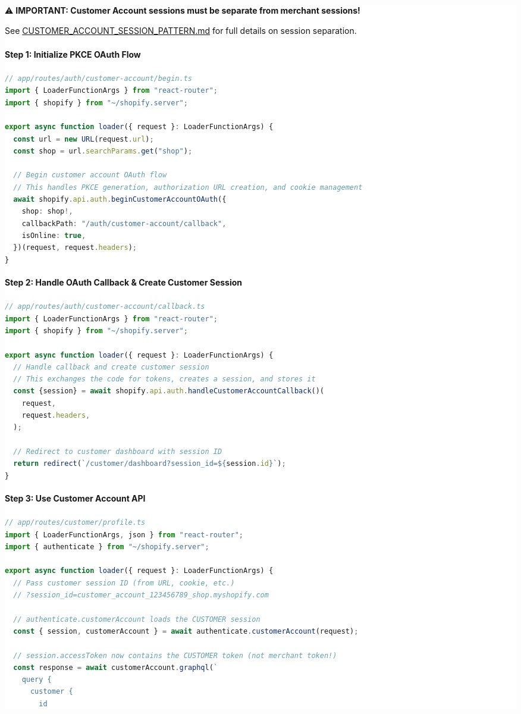 ⚠️ **IMPORTANT: Customer Account sessions must be separate from merchant sessions!**

See [CUSTOMER_ACCOUNT_SESSION_PATTERN.md](./CUSTOMER_ACCOUNT_SESSION_PATTERN.md) for full details on session separation.

#### Step 1: Initialize PKCE OAuth Flow

```typescript
// app/routes/auth/customer-account/begin.ts
import { LoaderFunctionArgs } from "react-router";
import { shopify } from "~/shopify.server";

export async function loader({ request }: LoaderFunctionArgs) {
  const url = new URL(request.url);
  const shop = url.searchParams.get("shop");
  
  // Begin customer account OAuth flow
  // This handles PKCE generation, authorization URL creation, and cookie management
  await shopify.api.auth.beginCustomerAccountOAuth({
    shop: shop!,
    callbackPath: "/auth/customer-account/callback",
    isOnline: true,
  })(request, request.headers);
}
```

#### Step 2: Handle OAuth Callback & Create Customer Session

```typescript
// app/routes/auth/customer-account/callback.ts
import { LoaderFunctionArgs } from "react-router";
import { shopify } from "~/shopify.server";

export async function loader({ request }: LoaderFunctionArgs) {
  // Handle callback and create customer session
  // This exchanges the code for tokens, creates a session, and stores it
  const {session} = await shopify.api.auth.handleCustomerAccountCallback()(
    request,
    request.headers,
  );
  
  // Redirect to customer dashboard with session ID
  return redirect(`/customer/dashboard?session_id=${session.id}`);
}
```

#### Step 3: Use Customer Account API

```typescript
// app/routes/customer/profile.ts
import { LoaderFunctionArgs, json } from "react-router";
import { authenticate } from "~/shopify.server";

export async function loader({ request }: LoaderFunctionArgs) {
  // Pass customer session ID (from URL, cookie, etc.)
  // ?session_id=customer_account_123456789_shop.myshopify.com
  
  // authenticate.customerAccount loads the CUSTOMER session
  const { session, customerAccount } = await authenticate.customerAccount(request);
  
  // session.accessToken now contains the CUSTOMER token (not merchant token!)
  const response = await customerAccount.graphql(`
    query {
      customer {
        id
```